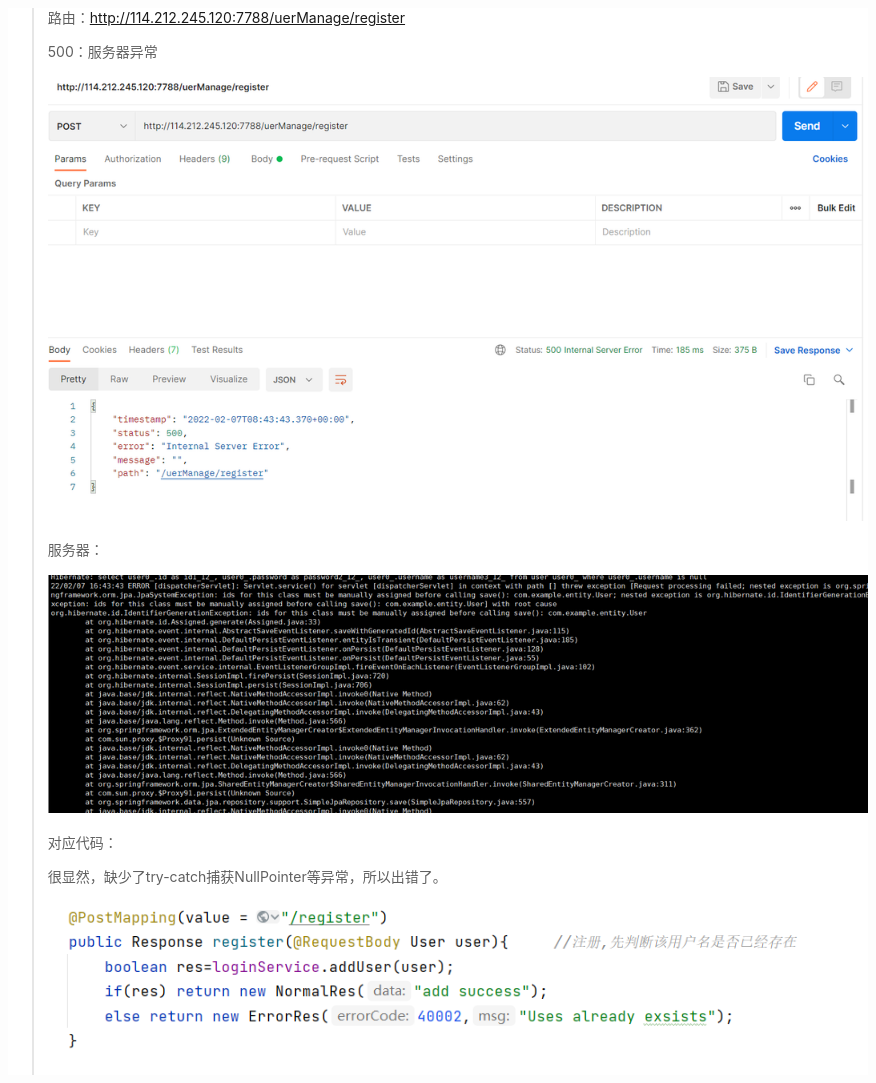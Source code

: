 > 路由：http://114.212.245.120:7788/uerManage/register
>
> 500：服务器异常
>
> ![image-20220207164445827](接口测试.assets/image-20220207164445827.png)
>
> 服务器：
>
> ![image-20220207164636503](接口测试.assets/image-20220207164636503.png)
>
> 对应代码：
>
> 很显然，缺少了try-catch捕获NullPointer等异常，所以出错了。
>
> ![image-20220207164651547](接口测试.assets/image-20220207164651547.png)
